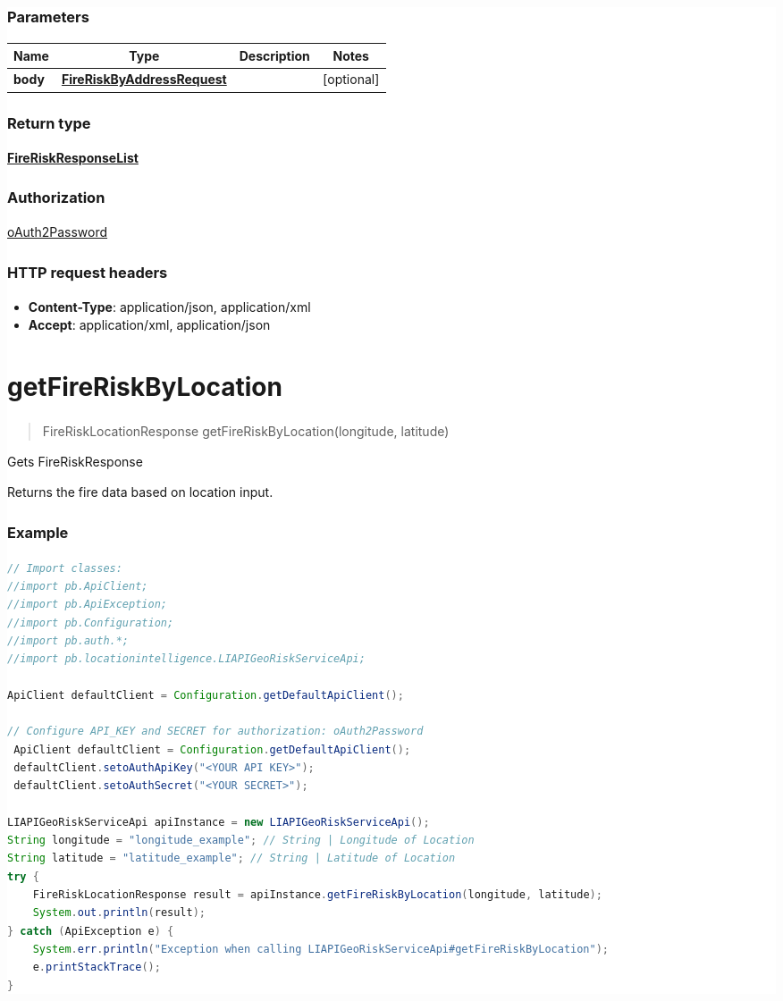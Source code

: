 ### Parameters

Name | Type | Description  | Notes
------------- | ------------- | ------------- | -------------
 **body** | [**FireRiskByAddressRequest**](FireRiskByAddressRequest.md)|  | [optional]

### Return type

[**FireRiskResponseList**](FireRiskResponseList.md)

### Authorization

[oAuth2Password](../README.md#oAuth2Password)

### HTTP request headers

 - **Content-Type**: application/json, application/xml
 - **Accept**: application/xml, application/json

<a name="getFireRiskByLocation"></a>
# **getFireRiskByLocation**
> FireRiskLocationResponse getFireRiskByLocation(longitude, latitude)

Gets FireRiskResponse

Returns the fire data based on location input.

### Example
```java
// Import classes:
//import pb.ApiClient;
//import pb.ApiException;
//import pb.Configuration;
//import pb.auth.*;
//import pb.locationintelligence.LIAPIGeoRiskServiceApi;

ApiClient defaultClient = Configuration.getDefaultApiClient();

// Configure API_KEY and SECRET for authorization: oAuth2Password
 ApiClient defaultClient = Configuration.getDefaultApiClient();
 defaultClient.setoAuthApiKey("<YOUR API KEY>");
 defaultClient.setoAuthSecret("<YOUR SECRET>");

LIAPIGeoRiskServiceApi apiInstance = new LIAPIGeoRiskServiceApi();
String longitude = "longitude_example"; // String | Longitude of Location
String latitude = "latitude_example"; // String | Latitude of Location
try {
    FireRiskLocationResponse result = apiInstance.getFireRiskByLocation(longitude, latitude);
    System.out.println(result);
} catch (ApiException e) {
    System.err.println("Exception when calling LIAPIGeoRiskServiceApi#getFireRiskByLocation");
    e.printStackTrace();
}
```
